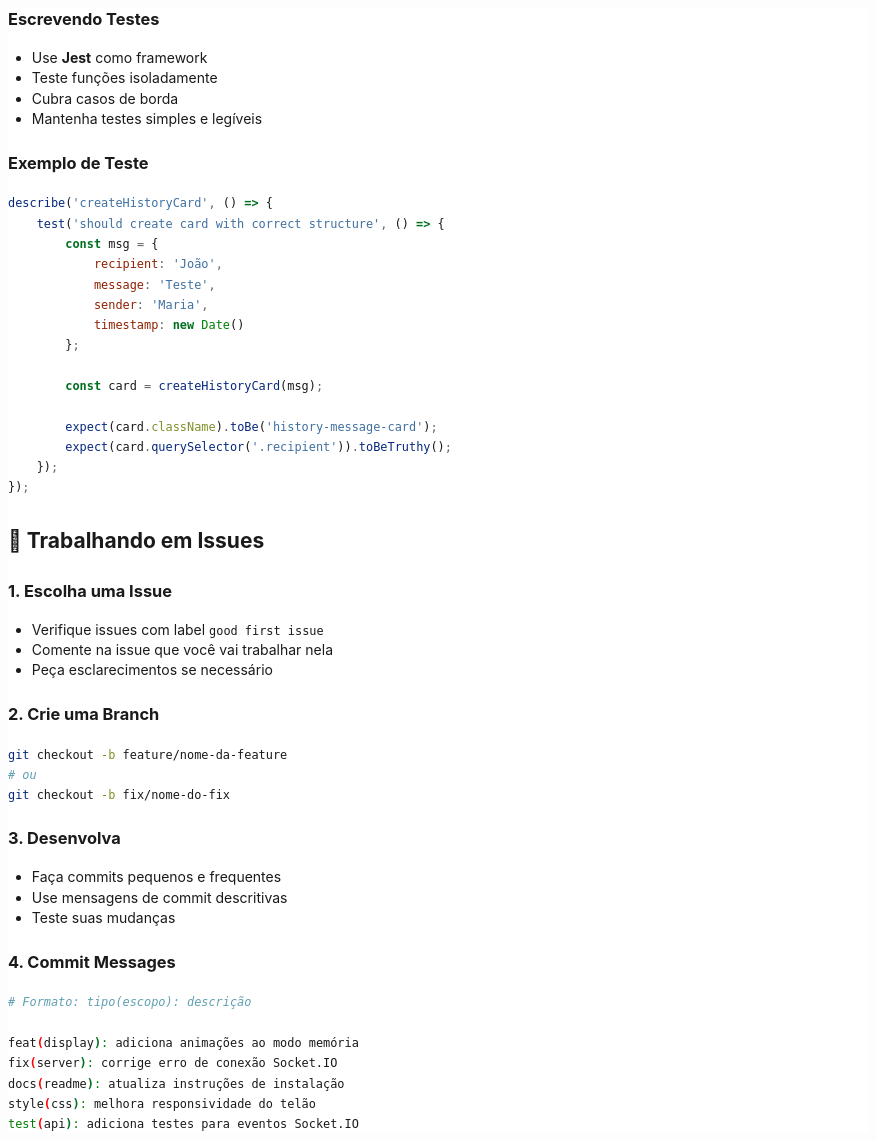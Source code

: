 ### Escrevendo Testes
- Use **Jest** como framework
- Teste funções isoladamente
- Cubra casos de borda
- Mantenha testes simples e legíveis

### Exemplo de Teste
```javascript
describe('createHistoryCard', () => {
    test('should create card with correct structure', () => {
        const msg = {
            recipient: 'João',
            message: 'Teste',
            sender: 'Maria',
            timestamp: new Date()
        };
        
        const card = createHistoryCard(msg);
        
        expect(card.className).toBe('history-message-card');
        expect(card.querySelector('.recipient')).toBeTruthy();
    });
});
```

## 📝 Trabalhando em Issues

### 1. Escolha uma Issue
- Verifique issues com label `good first issue`
- Comente na issue que você vai trabalhar nela
- Peça esclarecimentos se necessário

### 2. Crie uma Branch
```bash
git checkout -b feature/nome-da-feature
# ou
git checkout -b fix/nome-do-fix
```

### 3. Desenvolva
- Faça commits pequenos e frequentes
- Use mensagens de commit descritivas
- Teste suas mudanças

### 4. Commit Messages
```bash
# Formato: tipo(escopo): descrição

feat(display): adiciona animações ao modo memória
fix(server): corrige erro de conexão Socket.IO
docs(readme): atualiza instruções de instalação
style(css): melhora responsividade do telão
test(api): adiciona testes para eventos Socket.IO
```
